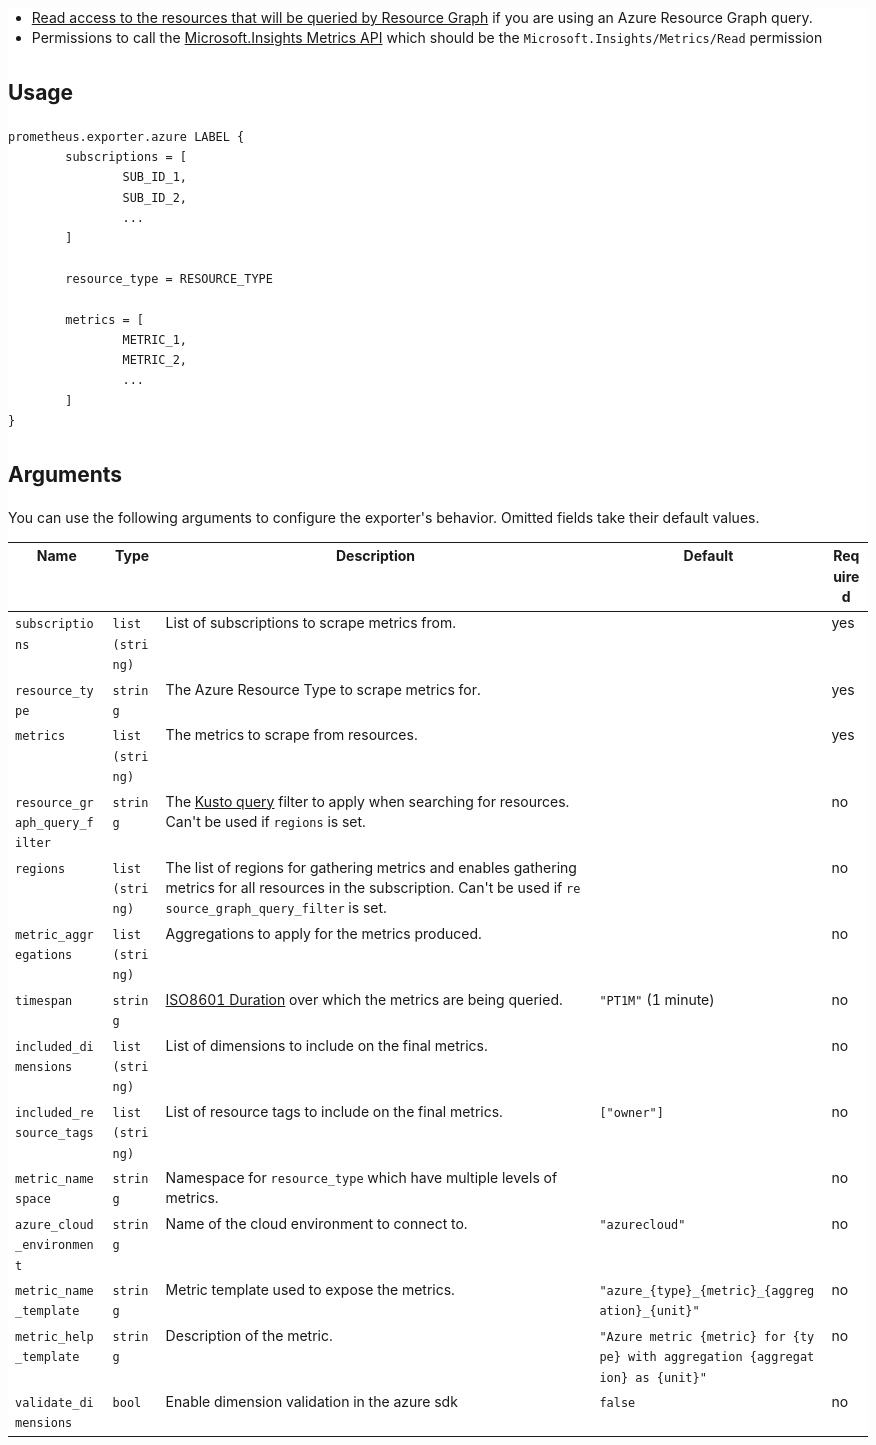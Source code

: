- [Read access to the resources that will be queried by Resource Graph](https://learn.microsoft.com/en-us/azure/governance/resource-graph/overview#permissions-in-azure-resource-graph) if you are using an Azure Resource Graph query.
- Permissions to call the [Microsoft.Insights Metrics API](https://learn.microsoft.com/en-us/rest/api/monitor/metrics/list) which should be the `Microsoft.Insights/Metrics/Read` permission

## Usage

```river
prometheus.exporter.azure LABEL {
        subscriptions = [
                SUB_ID_1,
                SUB_ID_2,
                ...
        ]

        resource_type = RESOURCE_TYPE

        metrics = [
                METRIC_1,
                METRIC_2,
                ...
        ]
}
```

## Arguments

You can use the following arguments to configure the exporter's behavior.
Omitted fields take their default values.

| Name                          | Type           | Description                                                                                                                                                            | Default                                                                       | Required |
|-------------------------------|----------------|------------------------------------------------------------------------------------------------------------------------------------------------------------------------|-------------------------------------------------------------------------------|----------|
| `subscriptions`               | `list(string)` | List of subscriptions to scrape metrics from.                                                                                                                           |                                                                               | yes      |
| `resource_type`               | `string`       | The Azure Resource Type to scrape metrics for.                                                                                                                         |                                                                               | yes      |
| `metrics`                     | `list(string)` | The metrics to scrape from resources.                                                                                                                                  |                                                                               | yes      |
| `resource_graph_query_filter` | `string`       | The [Kusto query][] filter to apply when searching for resources. Can't be used if `regions` is set.                                                                  |                                                                               | no       |
| `regions`                     | `list(string)` | The list of regions for gathering metrics and enables gathering metrics for all resources in the subscription. Can't be used if `resource_graph_query_filter` is set. |                                                                               | no       |
| `metric_aggregations`         | `list(string)` | Aggregations to apply for the metrics produced.                                                                                                                        |                                                                               | no       |
| `timespan`                    | `string`       | [ISO8601 Duration][] over which the metrics are being queried.                                                                                                         | `"PT1M"` (1 minute)                                                           | no       |
| `included_dimensions`         | `list(string)` | List of dimensions to include on the final metrics.                                                                                                                    |                                                                               | no       |
| `included_resource_tags`      | `list(string)` | List of resource tags to include on the final metrics.                                                                                                                 | `["owner"]`                                                                   | no       |
| `metric_namespace`            | `string`       | Namespace for `resource_type` which have multiple levels of metrics.                                                                                                   |                                                                               | no       |
| `azure_cloud_environment`     | `string`       | Name of the cloud environment to connect to.                                                                                                                           | `"azurecloud"`                                                                | no       |
| `metric_name_template`        | `string`       | Metric template used to expose the metrics.                                                                                                                            | `"azure_{type}_{metric}_{aggregation}_{unit}"`                                | no       |
| `metric_help_template`        | `string`       | Description of the metric.                                                                                                                                             | `"Azure metric {metric} for {type} with aggregation {aggregation} as {unit}"` | no       |
| `validate_dimensions`         | `bool`         | Enable dimension validation in the azure sdk                                                                                                                           | `false`                                                                       | no       |


[Kusto query]: https://learn.microsoft.com/en-us/azure/data-explorer/kusto/query/
[Azure Monitor essentials]: https://learn.microsoft.com/en-us/azure/azure-monitor/essentials/metrics-supported
[ISO8601 Duration]: https://en.wikipedia.org/wiki/ISO_8601#Durations